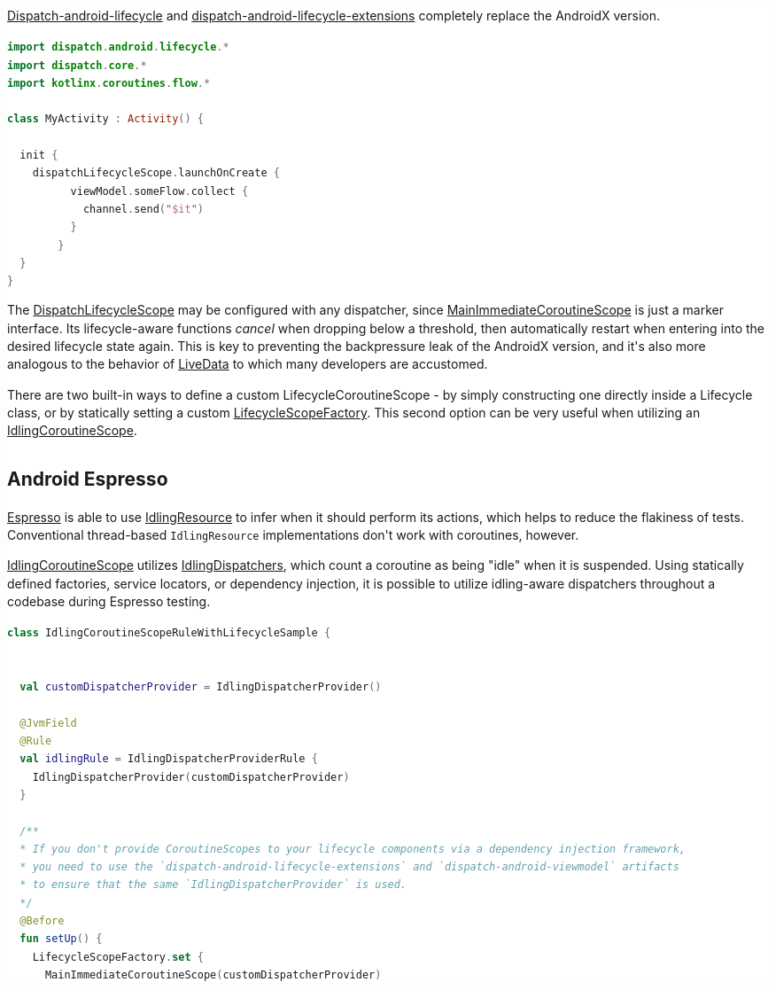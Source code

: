 [Dispatch-android-lifecycle] and [dispatch-android-lifecycle-extensions] completely replace the AndroidX version.

``` kotlin
import dispatch.android.lifecycle.*
import dispatch.core.*
import kotlinx.coroutines.flow.*

class MyActivity : Activity() {

  init {
    dispatchLifecycleScope.launchOnCreate {
          viewModel.someFlow.collect {
            channel.send("$it")
          }
        }
  }
}
```

The [DispatchLifecycleScope][DispatchLifecycleScope-class] may be configured with any dispatcher, since
[MainImmediateCoroutineScope] is just a marker interface. Its lifecycle-aware functions *cancel*
when dropping below a threshold, then automatically restart when entering into the desired lifecycle
state again. This is key to preventing the backpressure leak of the AndroidX version, and it's also
more analogous to the behavior of [LiveData] to which many developers are accustomed.

There are two built-in ways to define a custom LifecycleCoroutineScope - by simply constructing one
directly inside a Lifecycle class, or by statically setting a custom [LifecycleScopeFactory]. This
second option can be very useful when utilizing an [IdlingCoroutineScope].

## Android Espresso

[Espresso] is able to use [IdlingResource] to infer when it should perform its actions, which helps
to reduce the flakiness of tests. Conventional thread-based `IdlingResource` implementations don't
work with coroutines, however.

[IdlingCoroutineScope] utilizes [IdlingDispatchers][IdlingDispatcher], which count a coroutine as
being "idle" when it is suspended. Using statically defined factories, service locators, or
dependency injection, it is possible to utilize idling-aware dispatchers throughout a codebase
during Espresso testing.

``` kotlin
class IdlingCoroutineScopeRuleWithLifecycleSample {


  val customDispatcherProvider = IdlingDispatcherProvider()

  @JvmField
  @Rule
  val idlingRule = IdlingDispatcherProviderRule {
    IdlingDispatcherProvider(customDispatcherProvider)
  }

  /**
  * If you don't provide CoroutineScopes to your lifecycle components via a dependency injection framework,
  * you need to use the `dispatch-android-lifecycle-extensions` and `dispatch-android-viewmodel` artifacts
  * to ensure that the same `IdlingDispatcherProvider` is used.
  */
  @Before
  fun setUp() {
    LifecycleScopeFactory.set {
      MainImmediateCoroutineScope(customDispatcherProvider)
```

[DispatcherProvider]: https://rbusarow.github.io/Dispatch/api/dispatch-core/dispatch.core/-dispatcher-provider/index.html
[DefaultCoroutineScope]: https://rbusarow.github.io/Dispatch/api/dispatch-core/dispatch.core/-default-coroutine-scope/index.html
[IOCoroutineScope]: https://rbusarow.github.io/Dispatch/api/dispatch-core/dispatch.core/-i-o-coroutine-scope/index.html
[MainCoroutineScope]: https://rbusarow.github.io/Dispatch/api/dispatch-core/dispatch.core/-main-coroutine-scope/index.html
[MainImmediateCoroutineScope]: https://rbusarow.github.io/Dispatch/api/dispatch-core/dispatch.core/-main-immediate-coroutine-scope/index.html
[UnconfinedCoroutineScope]: https://rbusarow.github.io/Dispatch/api/dispatch-core/dispatch.core/-unconfined-coroutine-scope/index.html
[launchDefault]: https://rbusarow.github.io/Dispatch/api/dispatch-core/dispatch.core/launch-default.html
[launchIO]: https://rbusarow.github.io/Dispatch/api/dispatch-core/dispatch.core/launch-i-o.html
[launchMain]: https://rbusarow.github.io/Dispatch/api/dispatch-core/dispatch.core/launch-main.html
[launchMainImmediate]: https://rbusarow.github.io/Dispatch/api/dispatch-core/dispatch.core/launch-main-immediate.html
[launchUnconfined]: https://rbusarow.github.io/Dispatch/api/dispatch-core/dispatch.core/launch-unconfined.html
[asyncDefault]: https://rbusarow.github.io/Dispatch/api/dispatch-core/dispatch.core/async-default.html
[asyncIO]: https://rbusarow.github.io/Dispatch/api/dispatch-core/dispatch.core/async-i-o.html
[asyncMain]: https://rbusarow.github.io/Dispatch/api/dispatch-core/dispatch.core/async-main.html
[asyncMainImmediate]: https://rbusarow.github.io/Dispatch/api/dispatch-core/dispatch.core/async-main-immediate.html
[asyncUnconfined]: https://rbusarow.github.io/Dispatch/api/dispatch-core/dispatch.core/async-unconfined.html
[withDefault]: https://rbusarow.github.io/Dispatch/api/dispatch-core/dispatch.core/with-default.html
[withIO]: https://rbusarow.github.io/Dispatch/api/dispatch-core/dispatch.core/with-i-o.html
[withMain]: https://rbusarow.github.io/Dispatch/api/dispatch-core/dispatch.core/with-main.html
[withMainImmediate]: https://rbusarow.github.io/Dispatch/api/dispatch-core/dispatch.core/with-main-immediate.html
[withUnconfined]: https://rbusarow.github.io/Dispatch/api/dispatch-core/dispatch.core/with-unconfined.html
[flowOnDefault]: https://rbusarow.github.io/Dispatch/api/dispatch-core/dispatch.core/flow-on-default.html
[flowOnIO]: https://rbusarow.github.io/Dispatch/api/dispatch-core/dispatch.core/flow-on-i-o.html
[flowOnMain]: https://rbusarow.github.io/Dispatch/api/dispatch-core/dispatch.core/flow-on-main.html
[flowOnMainImmediate]: https://rbusarow.github.io/Dispatch/api/dispatch-core/dispatch.core/flow-on-main-immediate.html
[flowOnUnconfined]: https://rbusarow.github.io/Dispatch/api/dispatch-core/dispatch.core/flow-on-unconfined.html
[TestProvidedCoroutineScope]: https://rbusarow.github.io/Dispatch/api/dispatch-test/dispatch.test/-test-provided-coroutine-scope/index.html
[TestDispatcherProvider]: https://rbusarow.github.io/Dispatch/api/dispatch-test/dispatch.test/-test-dispatcher-provider/index.html
[testProvided]: https://rbusarow.github.io/Dispatch/api/dispatch-test/dispatch.test/test-provided.html
[runBlockingProvided]: https://rbusarow.github.io/Dispatch/api/dispatch-test/dispatch.test/run-blocking-provided.html
[TestCoroutineRule]: https://rbusarow.github.io/Dispatch/api/dispatch-test-junit4/dispatch.test/-test-coroutine-rule/index.html
[CoroutineTest]: https://rbusarow.github.io/Dispatch/api/dispatch-test-junit5/dispatch.test/-coroutine-test/index.html
[CoroutineTestExtension]: https://rbusarow.github.io/Dispatch/api/dispatch-test-junit5/dispatch.test/-coroutine-test-extension/index.html
[IdlingCoroutineScope]: https://rbusarow.github.io/Dispatch/api/dispatch-android-espresso/dispatch.android.espresso/-idling-coroutine-scope/index.html
[IdlingDispatcher]: https://rbusarow.github.io/Dispatch/api/dispatch-android-espresso/dispatch.android.espresso/-idling-dispatcher/index.html
[IdlingDispatcherProvider]: https://rbusarow.github.io/Dispatch/api/dispatch-android-espresso/dispatch.android.espresso/-idling-dispatcher-provider/index.html
[LifecycleScopeFactory]: https://rbusarow.github.io/Dispatch/api/dispatch-android-lifecycle/dispatch.android.lifecycle/index.html#dispatch.android.lifecycle/LifecycleScopeFactory//PointingToDeclaration/
[launchOnCreate]: https://rbusarow.github.io/Dispatch/api/dispatch-android-lifecycle/dispatch.android.lifecycle/-dispatch-lifecycle-scope/launch-on-create.html
[launchOnStart]: https://rbusarow.github.io/Dispatch/api/dispatch-android-lifecycle/dispatch.android.lifecycle/-dispatch-lifecycle-scope/launch-on-start.html
[launchOnResume]: https://rbusarow.github.io/Dispatch/api/dispatch-android-lifecycle/dispatch.android.lifecycle/-dispatch-lifecycle-scope/launch-on-resume.html
[onNextCreate]: https://rbusarow.github.io/Dispatch/api/dispatch-android-lifecycle/dispatch.android.lifecycle/on-next-create.html
[onNextStart]: https://rbusarow.github.io/Dispatch/api/dispatch-android-lifecycle/dispatch.android.lifecycle/on-next-start.html
[onNextResume]: https://rbusarow.github.io/Dispatch/api/dispatch-android-lifecycle/dispatch.android.lifecycle/on-next-resume.html
[CoroutineViewModel]: https://rbusarow.github.io/Dispatch/api/dispatch-android-viewmodel/dispatch.android.viewmodel/index.html#dispatch.android.viewmodel/CoroutineViewModel//PointingToDeclaration/
[viewModelScope]: https://rbusarow.github.io/Dispatch/api/dispatch-android-viewmodel/dispatch.android.viewmodel/-dispatch-view-model/index.html#dispatch.android.viewmodel/DispatchViewModel/viewModelScope/#/PointingToDeclaration/
[ViewModelScopeFactory]: https://rbusarow.github.io/Dispatch/api/dispatch-android-viewmodel/dispatch.android.viewmodel/-view-model-scope-factory/index.html
[androidx-lifecycle-runtime-ktx]: https://developer.android.com/jetpack/androidx/releases/lifecycle
[androidx-lifecycle-viewmodel-ktx]: https://cs.android.com/androidx/platform/frameworks/support/+/androidx-master-dev:lifecycle/lifecycle-viewmodel-ktx/src/main/java/androidx/lifecycle/ViewModel.kt;l=42
[androidx-lifecycleScope]: https://cs.android.com/androidx/platform/frameworks/support/+/androidx-master-dev:lifecycle/lifecycle-runtime-ktx/src/main/java/androidx/lifecycle/Lifecycle.kt;l=44
[androidx-viewModelScope]: https://developer.android.com/topic/libraries/architecture/coroutines#viewmodelscope
[b/146370660]: https://issuetracker.google.com/issues/146370660
[CoroutineContext]: https://kotlinlang.org/api/latest/jvm/stdlib/kotlin.coroutines/-coroutine-context/
[CoroutineDispatcher]: https://kotlin.github.io/kotlinx.coroutines/kotlinx-coroutines-core/kotlinx.coroutines/-coroutine-dispatcher/index.html
[CoroutineScope]: https://kotlin.github.io/kotlinx.coroutines/kotlinx-coroutines-core/kotlinx.coroutines/coroutine-scope.html
[Deferred]: https://kotlin.github.io/kotlinx.coroutines/kotlinx-coroutines-core/kotlinx.coroutines/-deferred/index.html
[Detekt]: https://github.com/detekt/detekt
[dispatch-android-espresso]: https://rbusarow.github.io/Dispatch/api/dispatch-android-espresso/dispatch.android.espresso/index.html
[dispatch-android-lifecycle-extensions]: https://rbusarow.github.io/Dispatch/api/dispatch-android-lifecycle-extensions/dispatch.android.lifecycle/index.html
[dispatch-android-lifecycle]: https://rbusarow.github.io/Dispatch/api/dispatch-android-lifecycle/dispatch.android.lifecycle/index.html
[dispatch-android-viewmodel]: https://rbusarow.github.io/Dispatch/api/dispatch-android-viewmodel/dispatch.android.viewmodel/index.html
[dispatch-core]: https://rbusarow.github.io/Dispatch/api/dispatch-core/dispatch.core/index.html
[dispatch-detekt]: https://rbusarow.github.io/Dispatch/api/dispatch-detekt/dispatch.detekt/index.html
[dispatch-test-junit4]: https://rbusarow.github.io/Dispatch/api/dispatch-test-junit4/dispatch.test/index.html
[dispatch-test-junit5]: https://rbusarow.github.io/Dispatch/api/dispatch-test-junit5/dispatch.test/index.html
[dispatch-test]: https://rbusarow.github.io/Dispatch/api/dispatch-test/dispatch.test/index.html
[Dispatchers.Default]: https://kotlin.github.io/kotlinx.coroutines/kotlinx-coroutines-core/kotlinx.coroutines/-dispatchers/-default.html
[Dispatchers.IO]: https://kotlin.github.io/kotlinx.coroutines/kotlinx-coroutines-core/kotlinx.coroutines/-dispatchers/-io.html
[Dispatchers.Main.immediate]: https://kotlin.github.io/kotlinx.coroutines/kotlinx-coroutines-core/kotlinx.coroutines/-main-coroutine-dispatcher/immediate.html
[Dispatchers.Main]: https://kotlin.github.io/kotlinx.coroutines/kotlinx-coroutines-core/kotlinx.coroutines/-dispatchers/-main.html
[Dispatchers.setMain]: https://kotlin.github.io/kotlinx.coroutines/kotlinx-coroutines-test/kotlinx.coroutines.test/kotlinx.coroutines.-dispatchers/set-main.html
[Dispatchers.Unconfined]: https://kotlin.github.io/kotlinx.coroutines/kotlinx-coroutines-core/kotlinx.coroutines/-dispatchers/-unconfined.html
[Dispatchers]: https://kotlin.github.io/kotlinx.coroutines/kotlinx-coroutines-core/kotlinx.coroutines/-dispatchers/index.html
[Espresso]: https://developer.android.com/training/testing/espresso
[IdlingResource]: https://developer.android.com/training/testing/espresso/idling-resource
[Job]: https://kotlin.github.io/kotlinx.coroutines/kotlinx-coroutines-core/kotlinx.coroutines/-job/index.html
[kotlin.coroutineContext]: https://kotlinlang.org/api/latest/jvm/stdlib/kotlin.coroutines/coroutine-context.html
[kotlinx.coroutines]: https://kotlin.github.io/kotlinx.coroutines/
[kotlinx.runBlockingTest]: https://kotlin.github.io/kotlinx.coroutines/kotlinx-coroutines-test/kotlinx.coroutines.test/run-blocking-test.html
[LiveData]: https://developer.android.com/reference/androidx/lifecycle/LiveData
[TestCoroutineDispatcher]: https://kotlin.github.io/kotlinx.coroutines/kotlinx-coroutines-test/kotlinx.coroutines.test/-test-coroutine-dispatcher/index.html
[TestCoroutineScope]: https://kotlin.github.io/kotlinx.coroutines/kotlinx-coroutines-test/kotlinx.coroutines.test/-test-coroutine-scope/index.html
[ViewModel.onCleared]: https://developer.android.com/reference/androidx/lifecycle/ViewModel#onCleared()
[ViewModel]: https://developer.android.com/reference/androidx/lifecycle/ViewModel
[DispatchLifecycleScope-class]: https://rbusarow.github.io/Dispatch/api/dispatch-android-lifecycle/dispatch.android.lifecycle/-dispatch-lifecycle-scope/index.html
[dispatchLifecycleScope-extension]: https://rbusarow.github.io/Dispatch/api/dispatch-android-lifecycle-extensions/dispatch.android.lifecycle/index.html#dispatch.android.lifecycle/dispatchLifecycleScope/androidx.lifecycle.LifecycleOwner#/PointingToDeclaration/